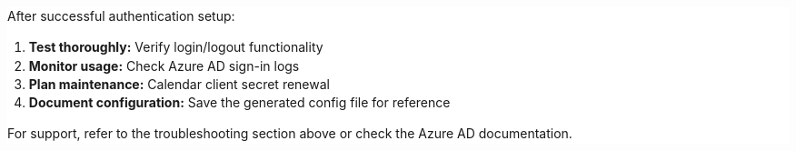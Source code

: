 After successful authentication setup:

1. **Test thoroughly:** Verify login/logout functionality
2. **Monitor usage:** Check Azure AD sign-in logs
3. **Plan maintenance:** Calendar client secret renewal
4. **Document configuration:** Save the generated config file for reference

For support, refer to the troubleshooting section above or check the Azure AD documentation.
